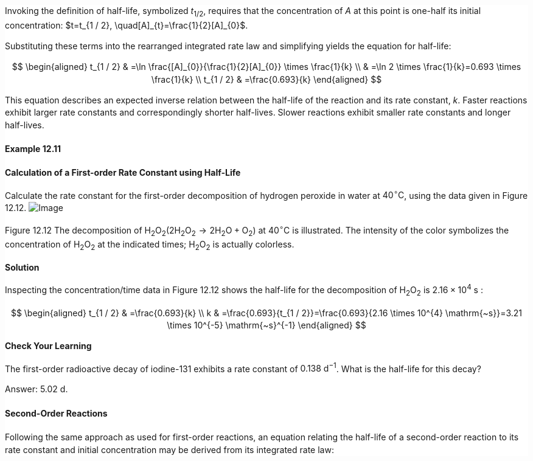 Invoking the definition of half-life, symbolized $t_{1 / 2}$, requires that the concentration of $A$ at this point is one-half its initial concentration: $t=t_{1 / 2}, \quad[A]_{t}=\frac{1}{2}[A]_{0}$.

Substituting these terms into the rearranged integrated rate law and simplifying yields the equation for half-life:

$$
\begin{aligned}
t_{1 / 2} & =\ln \frac{[A]_{0}}{\frac{1}{2}[A]_{0}} \times \frac{1}{k} \\
& =\ln 2 \times \frac{1}{k}=0.693 \times \frac{1}{k} \\
t_{1 / 2} & =\frac{0.693}{k}
\end{aligned}
$$

This equation describes an expected inverse relation between the half-life of the reaction and its rate constant, $k$. Faster reactions exhibit larger rate constants and correspondingly shorter half-lives. Slower reactions exhibit smaller rate constants and longer half-lives.

#### Example 12.11

**Calculation of a First-order Rate Constant using Half-Life**

Calculate the rate constant for the first-order decomposition of hydrogen peroxide in water at $40^{\circ} \mathrm{C}$, using the data given in Figure 12.12.
![Image](Chapter_12_images/img-12.jpeg)

Figure 12.12 The decomposition of $\mathrm{H}_{2} \mathrm{O}_{2}\left(2 \mathrm{H}_{2} \mathrm{O}_{2} \longrightarrow 2 \mathrm{H}_{2} \mathrm{O}+\mathrm{O}_{2}\right)$ at $40^{\circ} \mathrm{C}$ is illustrated. The intensity of the color symbolizes the concentration of $\mathrm{H}_{2} \mathrm{O}_{2}$ at the indicated times; $\mathrm{H}_{2} \mathrm{O}_{2}$ is actually colorless.

**Solution** 

Inspecting the concentration/time data in Figure 12.12 shows the half-life for the decomposition of $\mathrm{H}_{2} \mathrm{O}_{2}$ is $2.16 \times 10^{4} \mathrm{~s}$ :

$$
\begin{aligned}
t_{1 / 2} & =\frac{0.693}{k} \\
k & =\frac{0.693}{t_{1 / 2}}=\frac{0.693}{2.16 \times 10^{4} \mathrm{~s}}=3.21 \times 10^{-5} \mathrm{~s}^{-1}
\end{aligned}
$$

**Check Your Learning**

The first-order radioactive decay of iodine-131 exhibits a rate constant of $0.138 \mathrm{~d}^{-1}$. What is the half-life for this decay?

Answer: 5.02 d.

#### Second-Order Reactions

Following the same approach as used for first-order reactions, an equation relating the half-life of a second-order reaction to its rate constant and initial concentration may be derived from its integrated rate law:
